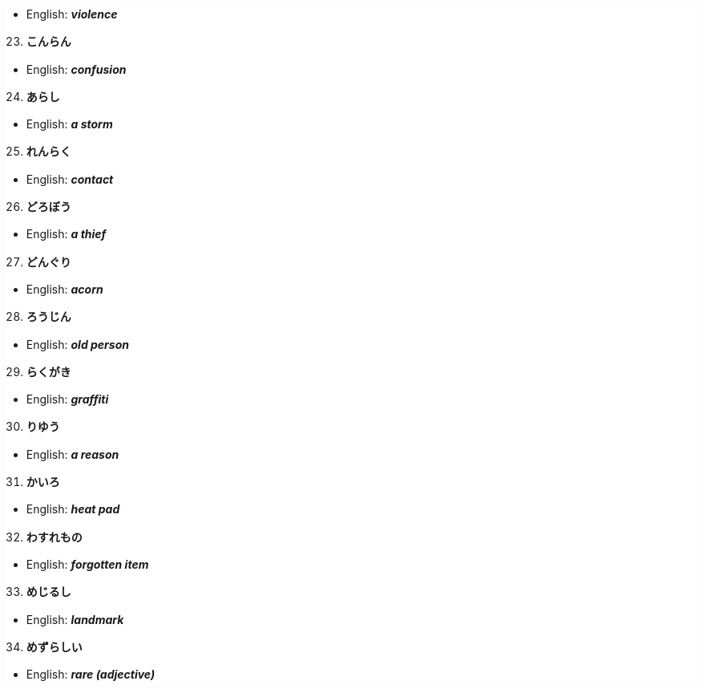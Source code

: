 - English: _**violence**_

23. **こんらん**

- English: _**confusion**_

24. **あらし**

- English: _**a storm**_

25. **れんらく**

- English: _**contact**_

26. **どろぼう**

- English: _**a thief**_

27. **どんぐり**

- English: _**acorn**_

28. **ろうじん**

- English: _**old person**_

29. **らくがき**

- English: _**graffiti**_

30. **りゆう**

- English: _**a reason**_

31. **かいろ**

- English: _**heat pad**_

32. **わすれもの**

- English: _**forgotten item**_

33. **めじるし**

- English: _**landmark**_

34. **めずらしい**

- English: _**rare (adjective)**_
